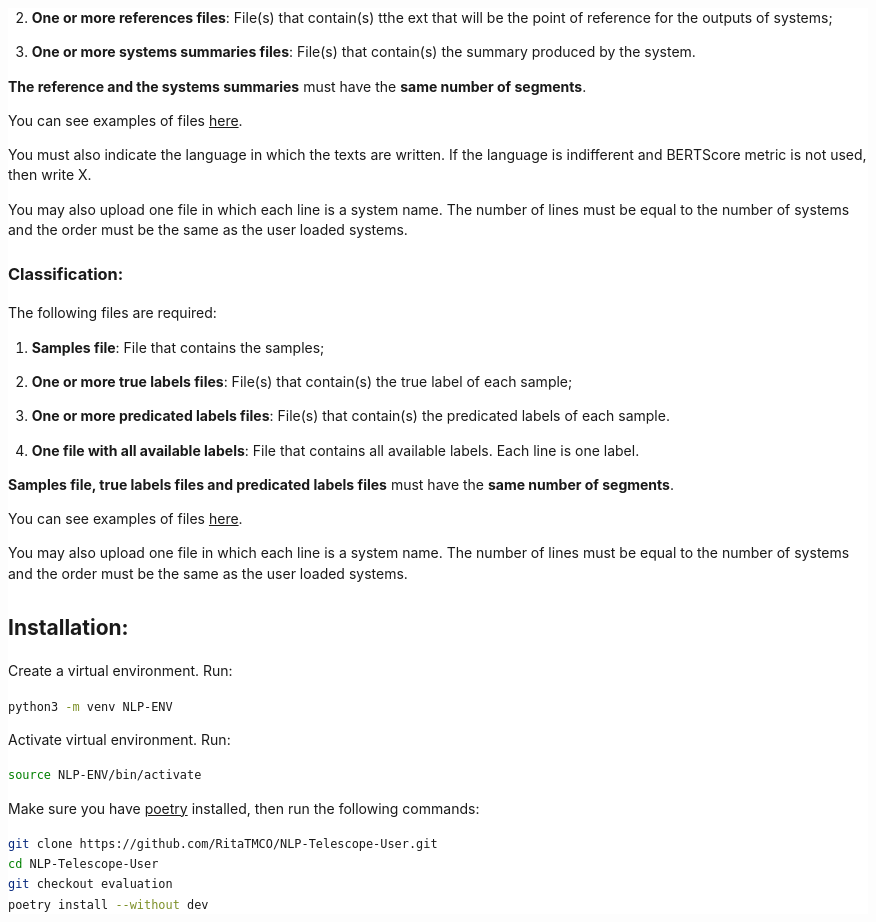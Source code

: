 2) **One or more references files**:  File(s) that contain(s) tthe ext that will be the point of reference for the outputs of systems;

3) **One or more systems summaries files**: File(s) that contain(s) the summary produced by the system.

**The reference and the systems summaries** must have the **same number of segments**.

You can see examples of files [here](data/examples/sum/).

You must also indicate the language in which the texts are written. If the language is indifferent and BERTScore metric is not used, then write X.

You may also upload one file in which each line is a system name. The number of lines must be equal to the number of systems and the order must be the same as the user loaded systems.


### **Classification:** <a name="classification"></a>

The following files are required:

1) **Samples file**: File that contains the samples;

2) **One or more true labels files**: File(s) that contain(s) the true label of each sample;

3) **One or more predicated labels files**: File(s) that contain(s) the predicated labels of each sample.

4) **One file with all available labels**: File that contains all available labels. Each line is one label.

**Samples file, true labels files and predicated labels files** must have the **same number of segments**.

You can see examples of files [here](data/examples/class/).

You may also upload one file in which each line is a system name. The number of lines must be equal to the number of systems and the order must be the same as the user loaded systems.

## **Installation:** <a name="install"></a>

Create a virtual environment. Run: 

```bash
python3 -m venv NLP-ENV
```

Activate virtual environment. Run:

```bash
source NLP-ENV/bin/activate
```

Make sure you have [poetry](https://python-poetry.org/docs/#installation) installed, then run the following commands:

```bash
git clone https://github.com/RitaTMCO/NLP-Telescope-User.git
cd NLP-Telescope-User
git checkout evaluation
poetry install --without dev
```
